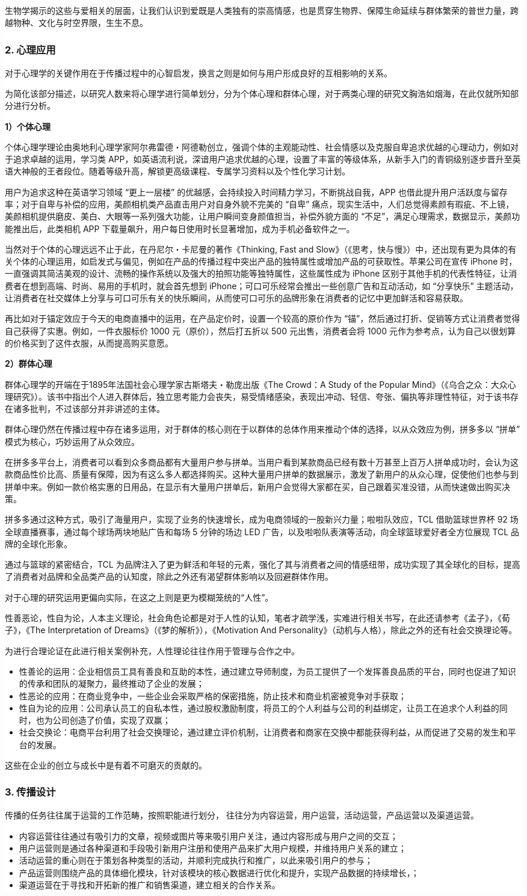 生物学揭示的这些与爱相关的层面，让我们认识到爱既是人类独有的崇高情感，也是贯穿生物界、保障生命延续与群体繁荣的普世力量，跨越物种、文化与时空界限，生生不息。

### 2\. 心理应用

对于心理学的关键作用在于传播过程中的心智启发，换言之则是如何与用户形成良好的互相影响的关系。

为简化该部分描述，以研究人数来将心理学进行简单划分，分为个体心理和群体心理，对于两类心理的研究文胸浩如烟海，在此仅就所知部分进行分析。

**1）个体心理**

个体心理学理论由奥地利心理学家阿尔弗雷德・阿德勒创立，强调个体的主观能动性、社会情感以及克服自卑追求优越的心理动力，例如对于追求卓越的运用，学习类 APP，如英语流利说，深谙用户追求优越的心理，设置了丰富的等级体系，从新手入门的青铜级别逐步晋升至英语大神般的王者段位。随着等级升高，解锁更高级课程、专属学习资料以及个性化学习计划。

用户为追求这种在英语学习领域 “更上一层楼” 的优越感，会持续投入时间精力学习，不断挑战自我，APP 也借此提升用户活跃度与留存率；对于自卑与补偿的应用，美颜相机类产品直击用户对自身外貌不完美的 “自卑” 痛点，现实生活中，人们总觉得素颜有瑕疵、不上镜，美颜相机提供磨皮、美白、大眼等一系列强大功能，让用户瞬间变身颜值担当，补偿外貌方面的 “不足”，满足心理需求，数据显示，美颜功能推出后，此类相机 APP 下载量飙升，用户每日使用时长显著增加，成为手机必备软件之一。

当然对于个体的心理远远不止于此，在丹尼尔・卡尼曼的著作《Thinking, Fast and Slow》（《思考，快与慢》）中，还出现有更为具体的有关个体的心理运用，如启发式与偏见，例如在产品的传播过程中突出产品的独特属性或增加产品的可获取性。苹果公司在宣传 iPhone 时，一直强调其简洁美观的设计、流畅的操作系统以及强大的拍照功能等独特属性，这些属性成为 iPhone 区别于其他手机的代表性特征，让消费者在想到高端、时尚、易用的手机时，就会首先想到 iPhone；可口可乐经常会推出一些创意广告和互动活动，如 “分享快乐” 主题活动，让消费者在社交媒体上分享与可口可乐有关的快乐瞬间，从而使可口可乐的品牌形象在消费者的记忆中更加鲜活和容易获取。

再比如对于锚定效应于今天的电商直播中的运用，在产品定价时，设置一个较高的原价作为 “锚”，然后通过打折、促销等方式让消费者觉得自己获得了实惠。例如，一件衣服标价 1000 元（原价），然后打五折以 500 元出售，消费者会将 1000 元作为参考点，认为自己以很划算的价格买到了这件衣服，从而提高购买意愿。

**2）群体心理**

群体心理学的开端在于1895年法国社会心理学家古斯塔夫・勒庞出版《The Crowd：A Study of the Popular Mind》（《乌合之众：大众心理研究》）。该书中指出个人进入群体后，独立思考能力会丧失，易受情绪感染，表现出冲动、轻信、夸张、偏执等非理性特征，对于该书存在诸多批判，不过该部分并非讲述的主体。

群体心理仍然在传播过程中存在诸多运用，对于群体的核心则在于以群体的总体作用来推动个体的选择，以从众效应为例，拼多多以 “拼单” 模式为核心，巧妙运用了从众效应。

在拼多多平台上，消费者可以看到众多商品都有大量用户参与拼单。当用户看到某款商品已经有数十万甚至上百万人拼单成功时，会认为这款商品性价比高、质量有保障，因为有这么多人都选择购买。这种大量用户拼单的数据展示，激发了新用户的从众心理，促使他们也参与到拼单中来。例如一款价格实惠的日用品，在显示有大量用户拼单后，新用户会觉得大家都在买，自己跟着买准没错，从而快速做出购买决策。

拼多多通过这种方式，吸引了海量用户，实现了业务的快速增长，成为电商领域的一股新兴力量；啦啦队效应，TCL 借助篮球世界杯 92 场全球直播赛事，通过每个球场两块地贴广告和每场 5 分钟的场边 LED 广告，以及啦啦队表演等活动，向全球篮球爱好者全方位展现 TCL 品牌的全球化形象。

通过与篮球的紧密结合，TCL 为品牌注入了更为鲜活和年轻的元素，强化了其与消费者之间的情感纽带，成功实现了其全球化的目标，提高了消费者对品牌和全品类产品的认知度，除此之外还有渴望群体影响以及回避群体作用。

对于心理的研究运用更偏向实际，在这之上则是更为模糊笼统的“人性”。

性善恶论，性自为论，人本主义理论，社会角色论都是对于人性的认知，笔者才疏学浅，实难进行相关书写，在此还请参考《孟子》，《荀子》，《The Interpretation of Dreams》（《梦的解析》），《Motivation And Personality》（动机与人格），除此之外的还有社会交换理论等。

为进行合理论证在此进行相关案例补充，人性理论往往作用于管理与合作之中。

*   性善论的运用：企业相信员工具有善良和互助的本性，通过建立导师制度，为员工提供了一个发挥善良品质的平台，同时也促进了知识的传承和团队的凝聚力，最终推动了企业的发展；
*   性恶论的应用：在商业竞争中，一些企业会采取严格的保密措施，防止技术和商业机密被竞争对手获取；
*   性自为论的应用：公司承认员工的自私本性，通过股权激励制度，将员工的个人利益与公司的利益绑定，让员工在追求个人利益的同时，也为公司创造了价值，实现了双赢；
*   社会交换论：电商平台利用了社会交换理论，通过建立评价机制，让消费者和商家在交换中都能获得利益，从而促进了交易的发生和平台的发展。

这些在企业的创立与成长中是有着不可磨灭的贡献的。

### 3\. 传播设计

传播的任务往往属于运营的工作范畴，按照职能进行划分， 往往分为内容运营，用户运营，活动运营，产品运营以及渠道运营。

*   内容运营往往通过有吸引力的文章，视频或图片等来吸引用户关注，通过内容形成与用户之间的交互；
*   用户运营则是通过各种渠道和手段吸引新用户注册和使用产品来扩大用户规模，并维持用户关系的建立；
*   活动运营的重心则在于策划各种类型的活动，并顺利完成执行和推广，以此来吸引用户的参与；
*   产品运营则围绕产品的具体细化模块，针对该模块的核心数据进行优化和提升，实现产品数据的持续增长，；
*   渠道运营在于寻找和开拓新的推广和销售渠道，建立相关的合作关系。
